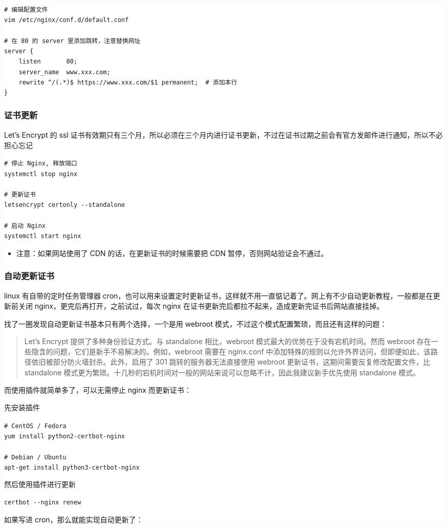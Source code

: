 ```
# 编辑配置文件
vim /etc/nginx/conf.d/default.conf

# 在 80 的 server 里添加跳转，注意替换网址
server {
    listen       80;
    server_name  www.xxx.com;
    rewrite ^/(.*)$ https://www.xxx.com/$1 permanent;  # 添加本行
}
```

### 证书更新
Let’s Encrypt 的 ssl 证书有效期只有三个月，所以必须在三个月内进行证书更新，不过在证书过期之前会有官方发邮件进行通知，所以不必担心忘记

```
# 停止 Nginx, 释放端口
systemctl stop nginx

# 更新证书
letsencrypt certonly --standalone

# 启动 Nginx
systemctl start nginx
```

+ 注意：如果网站使用了 CDN 的话，在更新证书的时候需要把 CDN 暂停，否则网站验证会不通过。

### 自动更新证书
linux 有自带的定时任务管理器 cron，也可以用来设置定时更新证书，这样就不用一直惦记着了。网上有不少自动更新教程，一般都是在更新前关闭 nginx，更完后再打开，之前试过，每次 nginx 在证书更新完后都拉不起来，造成更新完证书后网站直接挂掉。

找了一圈发现自动更新证书基本只有两个选择，一个是用 webroot 模式，不过这个模式配置繁琐，而且还有这样的问题：

>Let’s Encrypt 提供了多种身份验证方式。与 standalone 相比，webroot 模式最大的优势在于没有宕机时间。然而 webroot 存在一些隐含的问题，它们是新手不易解决的。例如，webroot 需要在 nginx.conf 中添加特殊的规则以允许外界访问，但即便如此，该路径依旧被部分防火墙封杀。此外，启用了 301 跳转的服务器无法直接使用 webroot 更新证书，这期间需要反复修改配置文件，比 standalone 模式更为繁琐。十几秒的宕机时间对一般的网站来说可以忽略不计，因此我建议新手优先使用 standalone 模式。

而使用插件就简单多了，可以无需停止 nginx 而更新证书：

先安装插件

```
# CentOS / Fedora
yum install python2-certbot-nginx

# Debian / Ubuntu
apt-get install python3-certbot-nginx
```

然后使用插件进行更新

```
certbot --nginx renew
```

如果写进 cron，那么就能实现自动更新了：
